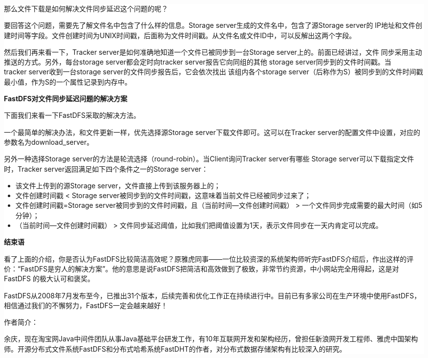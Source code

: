 那么文件下载是如何解决文件同步延迟这个问题的呢？

要回答这个问题，需要先了解文件名中包含了什么样的信息。Storage server生成的文件名中，包含了源Storage server的 IP地址和文件创建时间等字段。文件创建时间为UNIX时间戳，后面称为文件时间戳。从文件名或文件ID中，可以反解出这两个字段。

然后我们再来看一下，Tracker server是如何准确地知道一个文件已被同步到一台Storage server上的。前面已经讲过，文件 同步采用主动推送的方式。另外，每台storage server都会定时向tracker server报告它向同组的其他 storage server同步到的文件时间戳。当tracker server收到一台storage server的文件同步报告后，它会依次找出 该组内各个storage server（后称作为S）被同步到的文件时间戳最小值，作为S的一个属性记录到内存中。

<strong>FastDFS对文件同步延迟问题的解决方案</strong>

下面我们来看一下FastDFS采取的解决方法。

一个最简单的解决办法，和文件更新一样，优先选择源Storage server下载文件即可。这可以在Tracker server的配置文件中设置，对应的参数名为download_server。

另外一种选择Storage server的方法是轮流选择（round-robin）。当Client询问Tracker server有哪些 Storage server可以下载指定文件时，Tracker server返回满足如下四个条件之一的Storage server：
<ul>
	<li>该文件上传到的源Storage server，文件直接上传到该服务器上的；</li>
	<li>文件创建时间戳 &lt; Storage server被同步到的文件时间戳，这意味着当前文件已经被同步过来了；</li>
	<li>文件创建时间戳=Storage server被同步到的文件时间戳，且（当前时间—文件创建时间戳） &gt; 一个文件同步完成需要的最大时间（如5分钟）；</li>
	<li>（当前时间—文件创建时间戳） &gt; 文件同步延迟阈值，比如我们把阈值设置为1天，表示文件同步在一天内肯定可以完成。</li>
</ul>
<strong>结束语</strong>

看了上面的介绍，你是否认为FastDFS比较简洁高效呢？原雅虎同事——一位比较资深的系统架构师听完FastDFS介绍后，作出这样的评 价：“FastDFS是穷人的解决方案”。他的意思是说FastDFS把简洁和高效做到了极致，非常节约资源，中小网站完全用得起，这是对FastDFS 的极大认可和褒奖。

FastDFS从2008年7月发布至今，已推出31个版本，后续完善和优化工作正在持续进行中。目前已有多家公司在生产环境中使用FastDFS，相信通过我们的不懈努力，FastDFS一定会越来越好！

作者简介：

余庆，现在淘宝网Java中间件团队从事Java基础平台研发工作，有10年互联网开发和架构经历，曾担任新浪网开发工程师、雅虎中国架构师。开源分布式文件系统FastDFS和分布式哈希系统FastDHT的作者，对分布式数据存储架构有比较深入的研究。

</div>